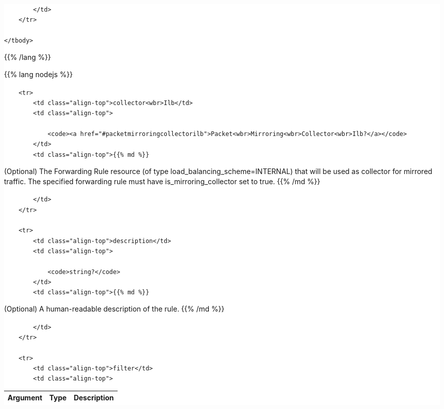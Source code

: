             </td>
        </tr>
    
    </tbody>
</table>


{{% /lang %}}


{{% lang nodejs %}}


<table class="ml-6">
    <thead>
        <tr>
            <th>Argument</th>
            <th>Type</th>
            <th>Description</th>
        </tr>
    </thead>
    <tbody>
    
        <tr>
            <td class="align-top">collector<wbr>Ilb</td>
            <td class="align-top">
                
                <code><a href="#packetmirroringcollectorilb">Packet<wbr>Mirroring<wbr>Collector<wbr>Ilb?</a></code>
            </td>
            <td class="align-top">{{% md %}} 
 (Optional)
The Forwarding Rule resource (of type load_balancing_scheme=INTERNAL) that will be used as collector for mirrored
traffic. The specified forwarding rule must have is_mirroring_collector set to true.
 {{% /md %}}

            
            </td>
        </tr>
    
        <tr>
            <td class="align-top">description</td>
            <td class="align-top">
                
                <code>string?</code>
            </td>
            <td class="align-top">{{% md %}} 
 (Optional)
A human-readable description of the rule.
 {{% /md %}}

            
            </td>
        </tr>
    
        <tr>
            <td class="align-top">filter</td>
            <td class="align-top">
                
